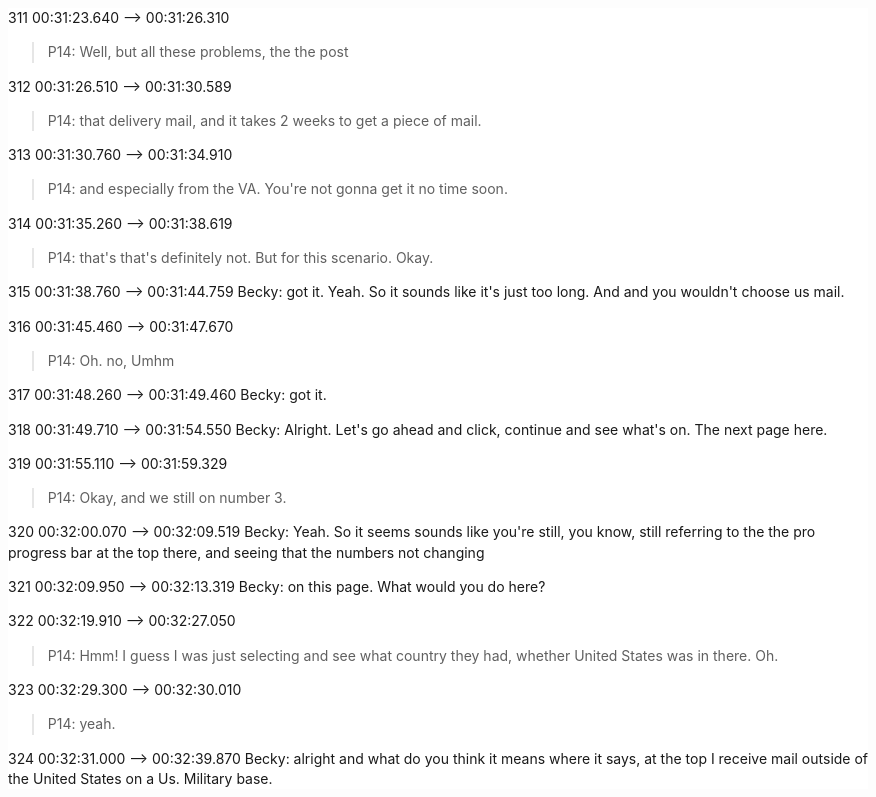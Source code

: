 311
00:31:23.640 --> 00:31:26.310
> P14: Well, but all these problems, the the post

312
00:31:26.510 --> 00:31:30.589
> P14: that delivery mail, and it takes 2 weeks to get a piece of mail.

313
00:31:30.760 --> 00:31:34.910
> P14: and especially from the VA. You're not gonna get it no time soon.

314
00:31:35.260 --> 00:31:38.619
> P14: that's that's definitely not. But for this scenario. Okay.

315
00:31:38.760 --> 00:31:44.759
Becky: got it. Yeah. So it sounds like it's just too long. And and you wouldn't choose us mail.

316
00:31:45.460 --> 00:31:47.670
> P14: Oh. no, Umhm

317
00:31:48.260 --> 00:31:49.460
Becky: got it.

318
00:31:49.710 --> 00:31:54.550
Becky: Alright. Let's go ahead and click, continue and see what's on. The next page here.

319
00:31:55.110 --> 00:31:59.329
> P14: Okay, and we still on number 3.

320
00:32:00.070 --> 00:32:09.519
Becky: Yeah. So it seems sounds like you're still, you know, still referring to the the pro progress bar at the top there, and seeing that the numbers not changing

321
00:32:09.950 --> 00:32:13.319
Becky: on this page. What would you do here?

322
00:32:19.910 --> 00:32:27.050
> P14: Hmm! I guess I was just selecting and see what country they had, whether United States was in there. Oh.

323
00:32:29.300 --> 00:32:30.010
> P14: yeah.

324
00:32:31.000 --> 00:32:39.870
Becky: alright and what do you think it means where it says, at the top I receive mail outside of the United States on a Us. Military base.
